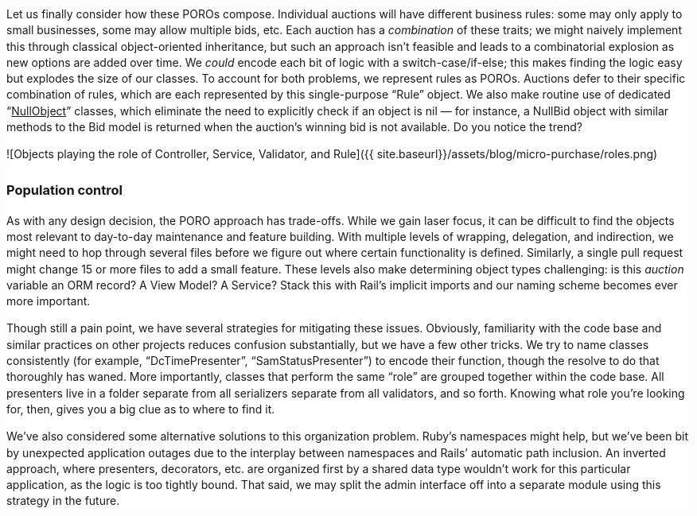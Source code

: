 Let us finally consider how these POROs compose. Individual auctions
will have different business rules: some may only apply to small
businesses, some may allow multiple bids, etc. Each auction has a
*combination* of these traits; we might naively implement this through
classical object-oriented inheritance, but such an approach isn’t
feasible and leads to a combinatorial explosion as new options are added
over time. We *could* encode each bit of logic with a
switch-case/if-else; this makes finding the logic easy but explodes the
size of our classes. To account for both problems, we represent rules as
POROs. Auctions defer to their specific combination of rules, which are
each represented by this single-purpose “Rule” object. We also make
routine use of dedicated
“[NullObject](https://robots.thoughtbot.com/rails-refactoring-example-introduce-null-object)”
classes, which eliminate the need to explicitly check if an object is
nil — for instance, a NullBid object with similar methods to the Bid
model is returned when the auction’s winning bid is not available. Do
you notice the trend?

![Objects playing the role of Controller, Service, Validator, and Rule]({{ site.baseurl}}/assets/blog/micro-purchase/roles.png)

### Population control

As with any design decision, the PORO approach has trade-offs. While we
gain laser focus, it can be difficult to find the objects most relevant
to day-to-day maintenance and feature building. With multiple levels of
wrapping, delegation, and indirection, we might need to hop through
several files before we figure out where certain functionality is
defined. Similarly, a single pull request might change 15 or more files
to add a small feature. These levels also make determining object types
challenging: is this *auction* variable an ORM record? A View Model? A
Service? Stack this with Rail’s implicit imports and our naming scheme
becomes ever more important.

Though still a pain point, we have several strategies for mitigating
these issues. Obviously, familiarity with the code base and similar
practices on other projects reduces confusion substantially, but we have
a few other tricks. We try to name classes consistently (for example,
“DcTimePresenter”, “SamStatusPresenter”) to encode their function,
though the resolve to do that thoroughly has waned. More importantly,
classes that perform the same “role” are grouped together within the
code base. All presenters live in a folder separate from all serializers
separate from all validators, and so forth. Knowing what role you’re
looking for, then, gives you a big clue as to where to find it.

We’ve also considered some alternative solutions to this organization
problem. Ruby’s namespaces might help, but we’ve been bit by unexpected
application outages due to the interplay between namespaces and Rails’
automatic path inclusion. An inverted approach, where presenters,
decorators, etc. are organized first by a shared data type wouldn’t work
for this particular application, as the logic is too tightly bound. That
said, we may split the admin interface off into a separate module using
this strategy in the future.
